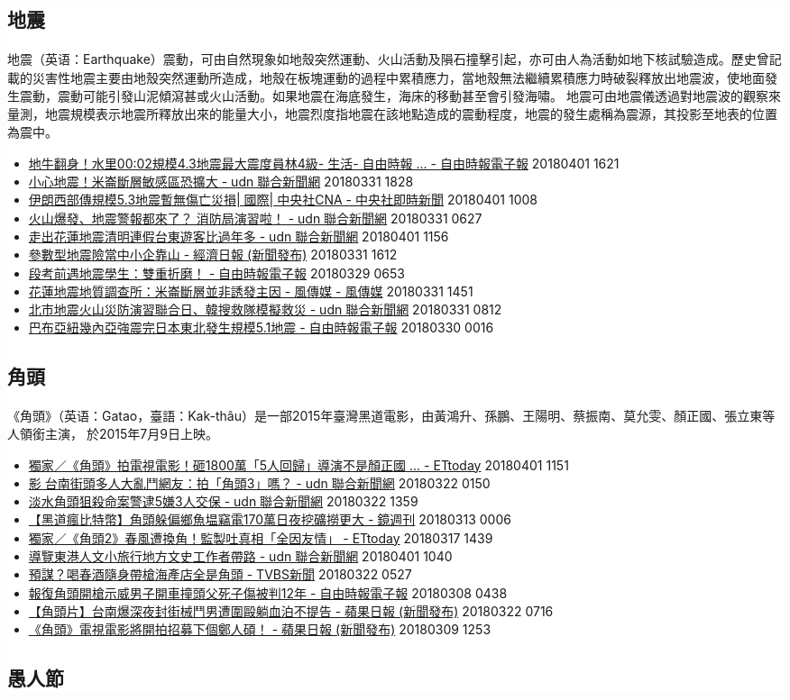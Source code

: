 ## 地震

地震（英语：Earthquake）震動，可由自然現象如地殼突然運動、火山活動及隕石撞擊引起，亦可由人為活動如地下核試驗造成。歷史曾記載的災害性地震主要由地殼突然運動所造成，地殼在板塊運動的過程中累積應力，當地殼無法繼續累積應力時破裂釋放出地震波，使地面發生震動，震動可能引發山泥傾瀉甚或火山活動。如果地震在海底發生，海床的移動甚至會引發海嘯。
地震可由地震儀透過對地震波的觀察來量測，地震規模表示地震所釋放出來的能量大小，地震烈度指地震在該地點造成的震動程度，地震的發生處稱為震源，其投影至地表的位置為震中。
- [地牛翻身！水里00:02規模4.3地震最大震度員林4級- 生活- 自由時報 ... - 自由時報電子報](http://news.ltn.com.tw/news/life/breakingnews/2383718 "地牛翻身！水里00:02規模4.3地震最大震度員林4級- 生活- 自由時報 ... - 自由時報電子報") 20180401 1621
- [小心地震！米崙斷層敏感區恐擴大 - udn 聯合新聞網](https://udn.com/news/story/11319/3063466 "小心地震！米崙斷層敏感區恐擴大 - udn 聯合新聞網") 20180331 1828
- [伊朗西部傳規模5.3地震暫無傷亡災損| 國際| 中央社CNA - 中央社即時新聞](http://www.cna.com.tw/news/aopl/201804010157-1.aspx "伊朗西部傳規模5.3地震暫無傷亡災損| 國際| 中央社CNA - 中央社即時新聞") 20180401 1008
- [火山爆發、地震警報都來了？ 消防局演習啦！ - udn 聯合新聞網](https://udn.com/news/story/7320/3062614 "火山爆發、地震警報都來了？ 消防局演習啦！ - udn 聯合新聞網") 20180331 0627
- [走出花蓮地震清明連假台東遊客比過年多 - udn 聯合新聞網](https://udn.com/news/story/7328/3064274 "走出花蓮地震清明連假台東遊客比過年多 - udn 聯合新聞網") 20180401 1156
- [參數型地震險當中小企靠山 - 經濟日報 (新聞發布)](https://money.udn.com/money/story/5617/3063268 "參數型地震險當中小企靠山 - 經濟日報 (新聞發布)") 20180331 1612
- [段考前遇地震學生：雙重折磨！ - 自由時報電子報](http://news.ltn.com.tw/news/life/breakingnews/2380448 "段考前遇地震學生：雙重折磨！ - 自由時報電子報") 20180329 0653
- [花蓮地震地質調查所：米崙斷層並非誘發主因 - 風傳媒 - 風傳媒](http://www.storm.mg/article/419140 "花蓮地震地質調查所：米崙斷層並非誘發主因 - 風傳媒 - 風傳媒") 20180331 1451
- [北市地震火山災防演習聯合日、韓搜救隊模擬救災 - udn 聯合新聞網](https://udn.com/news/story/7323/3062804 "北市地震火山災防演習聯合日、韓搜救隊模擬救災 - udn 聯合新聞網") 20180331 0812
- [巴布亞紐幾內亞強震完日本東北發生規模5.1地震 - 自由時報電子報](http://news.ltn.com.tw/news/world/breakingnews/2381168 "巴布亞紐幾內亞強震完日本東北發生規模5.1地震 - 自由時報電子報") 20180330 0016

## 角頭

《角頭》（英语：Gatao，臺語：Kak-thâu）是一部2015年臺灣黑道電影，由黃鴻升、孫鵬、王陽明、蔡振南、莫允雯、顏正國、張立東等人領銜主演， 於2015年7月9日上映。
- [獨家／《角頭》拍電視電影！砸1800萬「5人回歸」導演不是顏正國 ... - ETtoday](https://star.ettoday.net/news/1142619 "獨家／《角頭》拍電視電影！砸1800萬「5人回歸」導演不是顏正國 ... - ETtoday") 20180401 1151
- [影  台南街頭多人大亂鬥網友：拍「角頭3」嗎？ - udn 聯合新聞網](https://udn.com/news/story/7315/3045025 "影  台南街頭多人大亂鬥網友：拍「角頭3」嗎？ - udn 聯合新聞網") 20180322 0150
- [淡水角頭狙殺命案警逮5嫌3人交保 - udn 聯合新聞網](https://udn.com/news/story/7315/3046719 "淡水角頭狙殺命案警逮5嫌3人交保 - udn 聯合新聞網") 20180322 1359
- [【黑道瘋比特幣】角頭躲偏鄉魚塭竊電170萬日夜挖礦撈更大 - 鏡週刊](https://www.mirrormedia.mg/story/20180311soc002/ "【黑道瘋比特幣】角頭躲偏鄉魚塭竊電170萬日夜挖礦撈更大 - 鏡週刊") 20180313 0006
- [獨家／《角頭2》春風遭換角！監製吐真相「全因友情」 - ETtoday](https://star.ettoday.net/news/1132573 "獨家／《角頭2》春風遭換角！監製吐真相「全因友情」 - ETtoday") 20180317 1439
- [導覽東港人文小旅行地方文史工作者帶路 - udn 聯合新聞網](https://udn.com/news/story/7322/3064303 "導覽東港人文小旅行地方文史工作者帶路 - udn 聯合新聞網") 20180401 1040
- [預謀？喝春酒隨身帶槍海產店全是角頭 - TVBS新聞](https://news.tvbs.com.tw/life/888233 "預謀？喝春酒隨身帶槍海產店全是角頭 - TVBS新聞") 20180322 0527
- [報復角頭開槍示威男子開車撞頭父死子傷被判12年 - 自由時報電子報](http://news.ltn.com.tw/news/society/breakingnews/2359232 "報復角頭開槍示威男子開車撞頭父死子傷被判12年 - 自由時報電子報") 20180308 0438
- [【角頭片】台南爆深夜封街械鬥男遭圍毆躺血泊不提告 - 蘋果日報 (新聞發布)](https://tw.appledaily.com/new/realtime/20180322/1319549/ "【角頭片】台南爆深夜封街械鬥男遭圍毆躺血泊不提告 - 蘋果日報 (新聞發布)") 20180322 0716
- [《角頭》電視電影將開拍招募下個鄭人碩！ - 蘋果日報 (新聞發布)](https://tw.appledaily.com/new/realtime/20180309/1311561/ "《角頭》電視電影將開拍招募下個鄭人碩！ - 蘋果日報 (新聞發布)") 20180309 1253

## 愚人節
